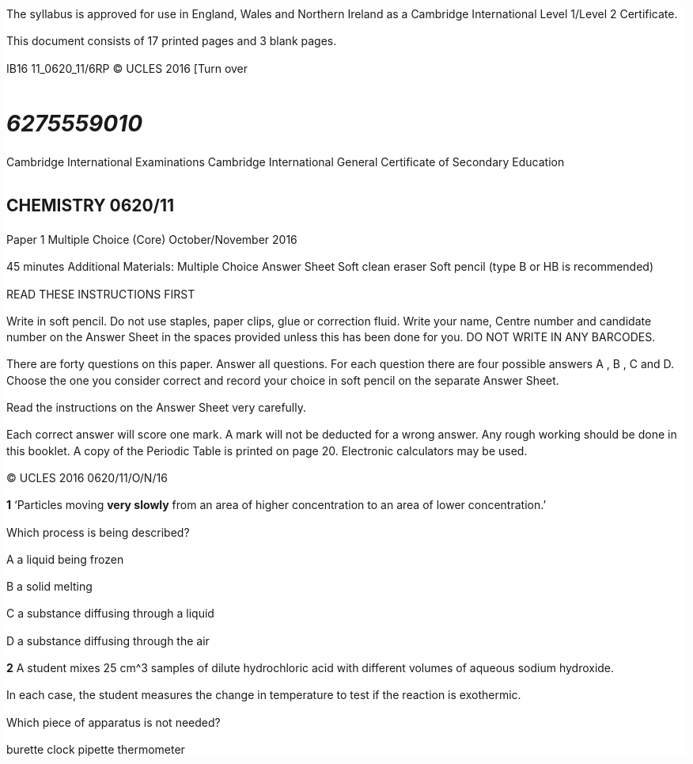  The syllabus is approved for use in England, Wales and Northern Ireland as a Cambridge International Level 1/Level 2 Certificate. 

 This document consists of 17 printed pages and 3 blank pages. 

 IB16 11_0620_11/6RP © UCLES 2016 [Turn over 

# *6275559010* 

 Cambridge International Examinations Cambridge International General Certificate of Secondary Education 

## CHEMISTRY 0620/11 

 Paper 1 Multiple Choice (Core) October/November 2016 

 45 minutes Additional Materials: Multiple Choice Answer Sheet Soft clean eraser Soft pencil (type B or HB is recommended) 

 READ THESE INSTRUCTIONS FIRST 

 Write in soft pencil. Do not use staples, paper clips, glue or correction fluid. Write your name, Centre number and candidate number on the Answer Sheet in the spaces provided unless this has been done for you. DO NOT WRITE IN ANY BARCODES. 

 There are forty questions on this paper. Answer all questions. For each question there are four possible answers A , B , C and D. Choose the one you consider correct and record your choice in soft pencil on the separate Answer Sheet. 

 Read the instructions on the Answer Sheet very carefully. 

 Each correct answer will score one mark. A mark will not be deducted for a wrong answer. Any rough working should be done in this booklet. A copy of the Periodic Table is printed on page 20. Electronic calculators may be used. 


© UCLES 2016 0620/11/O/N/16 

**1** ‘Particles moving **very slowly** from an area of higher concentration to an area of lower concentration.’ 

 Which process is being described? 

 A a liquid being frozen 

 B a solid melting 

 C a substance diffusing through a liquid 

 D a substance diffusing through the air 

**2** A student mixes 25 cm^3 samples of dilute hydrochloric acid with different volumes of aqueous sodium hydroxide. 

 In each case, the student measures the change in temperature to test if the reaction is exothermic. 

 Which piece of apparatus is not needed? 

 burette clock pipette thermometer 
